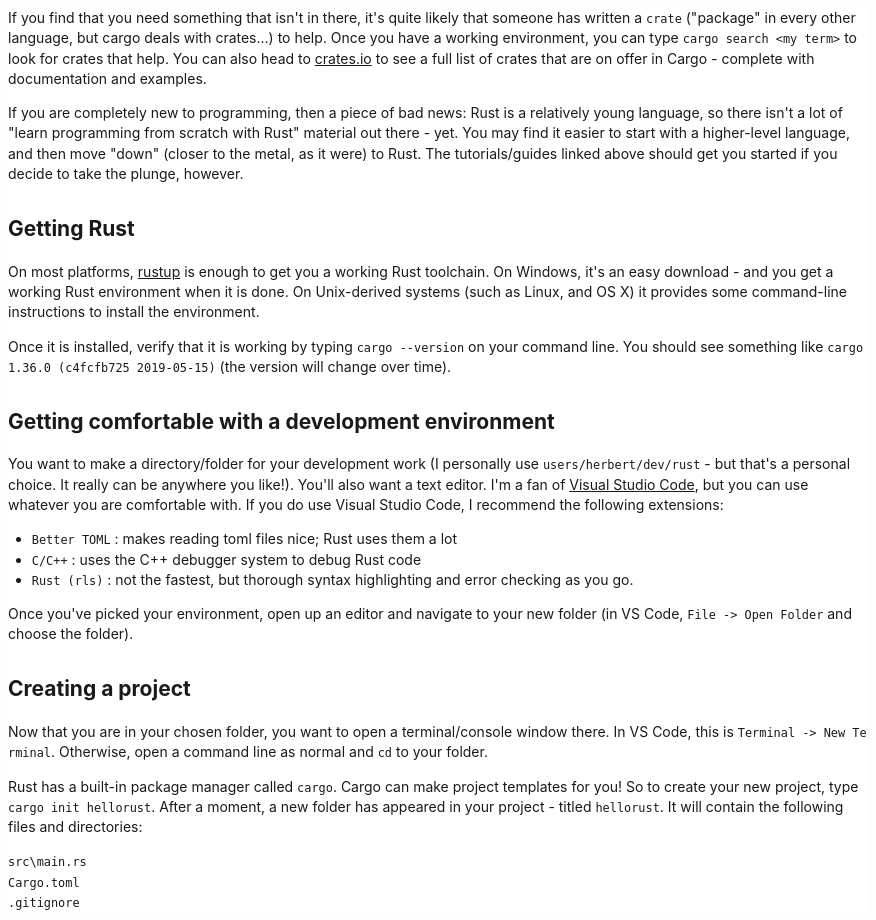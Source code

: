 If you find that you need something that isn't in there, it's quite likely that someone has written a `crate` ("package" in every other language, but cargo deals with crates...) to help. Once you have a working environment, you can type `cargo search <my term>` to look for crates that help. You can also head to [crates.io](https://crates.io/) to see a full list of crates that are on offer in Cargo - complete with documentation and examples.

If you are completely new to programming, then a piece of bad news: Rust is a relatively young language, so there isn't a lot of "learn programming from scratch with Rust" material out there - yet. You may find it easier to start with a higher-level language, and then move "down" (closer to the metal, as it were) to Rust. The tutorials/guides linked above should get you started if you decide to take the plunge, however.

## Getting Rust

On most platforms, [rustup](https://rustup.rs/) is enough to get you a working Rust toolchain. On Windows, it's an easy download - and you get a working Rust environment when it is done. On Unix-derived systems (such as Linux, and OS X) it provides some command-line instructions to install the environment.

Once it is installed, verify that it is working by typing `cargo --version` on your command line. You should see something like `cargo 1.36.0 (c4fcfb725 2019-05-15)` (the version will change over time).

## Getting comfortable with a development environment

You want to make a directory/folder for your development work (I personally use `users/herbert/dev/rust` - but that's a personal choice. It really can be anywhere you like!). You'll also want a text editor. I'm a fan of [Visual Studio Code](https://code.visualstudio.com/), but you can use whatever you are comfortable with. If you do use Visual Studio Code, I recommend the following extensions:

* `Better TOML` : makes reading toml files nice; Rust uses them a lot
* `C/C++` : uses the C++ debugger system to debug Rust code
* `Rust (rls)` : not the fastest, but thorough syntax highlighting and error checking as you go.

Once you've picked your environment, open up an editor and navigate to your new folder (in VS Code, `File -> Open Folder` and choose the folder).

## Creating a project

Now that you are in your chosen folder, you want to open a terminal/console window there. In VS Code, this is `Terminal -> New Terminal`. Otherwise, open a command line as normal and `cd` to your folder.

Rust has a built-in package manager called `cargo`. Cargo can make project templates for you! So to create your new project, type `cargo init hellorust`. After a moment, a new folder has appeared in your project - titled `hellorust`.
It will contain the following files and directories:

```
src\main.rs
Cargo.toml
.gitignore
```
